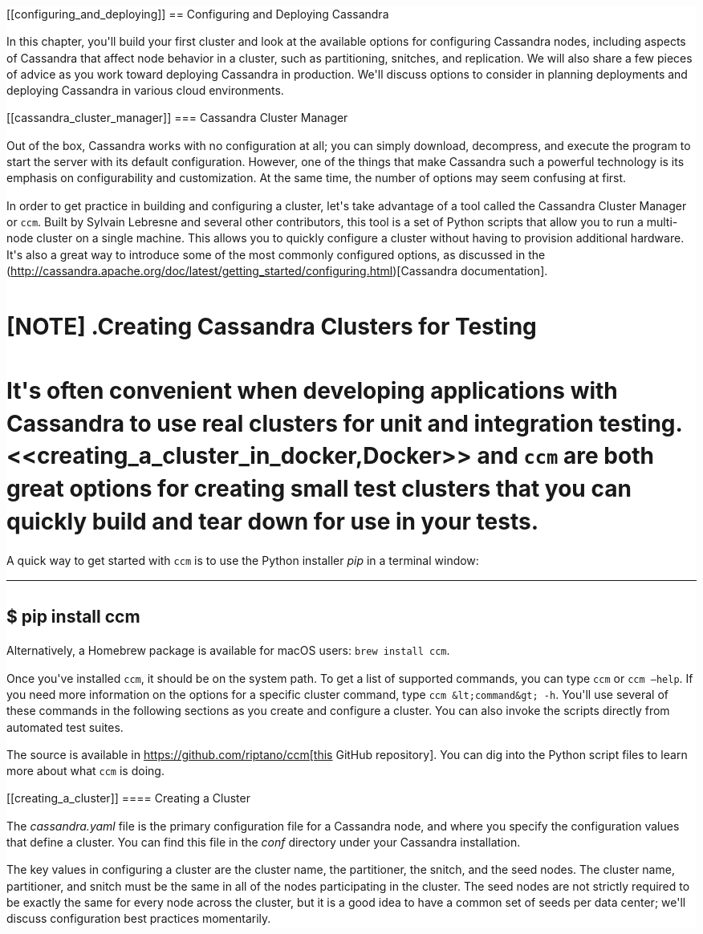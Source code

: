 [[configuring_and_deploying]]
== Configuring and Deploying Cassandra

In this chapter, you'll build your first cluster and look at the available options for configuring Cassandra nodes, including aspects of Cassandra that affect node behavior in a cluster, such as partitioning, snitches, and replication. We will also share a few pieces of advice as you work toward deploying Cassandra in production. We'll discuss options to consider in planning deployments and deploying Cassandra in various cloud environments.

[[cassandra_cluster_manager]]
=== Cassandra Cluster Manager

Out of the box, Cassandra works with no configuration at all; you can simply download, decompress, and execute the program to start the server with its default configuration. However, one of the things that make Cassandra such a powerful technology is its emphasis on configurability and customization. At the same time, the number of options may seem confusing at first.

In order to get practice in building and configuring a cluster, let's take advantage of a tool called the Cassandra Cluster Manager or `ccm`. Built by Sylvain Lebresne and several other contributors, this tool is a set of Python scripts that allow you to run a multi-node cluster on a single machine. This allows you to quickly configure a cluster without having to provision additional hardware. It's also a great way to introduce some of the most commonly configured options, as discussed in the (http://cassandra.apache.org/doc/latest/getting_started/configuring.html)[Cassandra documentation].

[NOTE]
.Creating Cassandra Clusters for Testing
====
It's often convenient when developing applications with Cassandra to use real clusters for unit and integration testing. <<creating_a_cluster_in_docker,Docker>> and `ccm` are both great options for creating small test clusters that you can quickly build and tear down for use in your tests.
====

A quick way to get started with `ccm` is to use the Python installer _pip_ in a terminal window:

----
$ pip install ccm
----

Alternatively, a Homebrew package is available for macOS users: `brew install ccm`.

Once you've installed `ccm`, it should be on the system path. To get a list of supported commands, you can type `ccm` or `ccm –help`. If you need more information on the options for a specific cluster command, type `ccm &lt;command&gt; -h`. You'll use several of these commands in the following sections as you create and configure a cluster. You can also invoke the scripts directly from automated test suites.

The source is available in https://github.com/riptano/ccm[this GitHub repository]. You can dig into the Python script files to learn more about what `ccm` is doing.

[[creating_a_cluster]]
==== Creating a Cluster

The _cassandra.yaml_ file is the primary configuration file for a Cassandra node, and where you specify the configuration values that define a cluster. You can find this file in the _conf_ directory under your Cassandra installation.

The key values in configuring a cluster are the cluster name, the partitioner, the snitch, and the seed nodes. The cluster name, partitioner, and snitch must be the same in all of the nodes participating in the cluster. The seed nodes are not strictly required to be exactly the same for every node across the cluster, but it is a good idea to have a common set of seeds per data center; we'll discuss configuration best practices momentarily.
